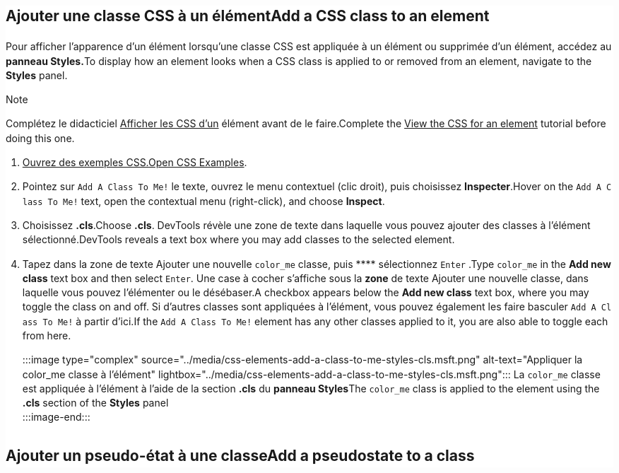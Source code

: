 ## <a name="add-a-css-class-to-an-element"></a><span data-ttu-id="0edd0-139">Ajouter une classe CSS à un élément</span><span class="sxs-lookup"><span data-stu-id="0edd0-139">Add a CSS class to an element</span></span>  

<span data-ttu-id="0edd0-140">Pour afficher l’apparence d’un élément lorsqu’une classe CSS est appliquée à un élément ou supprimée d’un élément, accédez au **panneau Styles.**</span><span class="sxs-lookup"><span data-stu-id="0edd0-140">To display how an element looks when a CSS class is applied to or removed from an element, navigate to the **Styles** panel.</span></span>  

> [!NOTE]
> <span data-ttu-id="0edd0-141">Complétez le didacticiel [Afficher les CSS d’un](#view-the-css-for-an-element) élément avant de le faire.</span><span class="sxs-lookup"><span data-stu-id="0edd0-141">Complete the [View the CSS for an element](#view-the-css-for-an-element) tutorial before doing this one.</span></span>  

1.  <span data-ttu-id="0edd0-142">[Ouvrez des exemples CSS.](#open-css-examples)</span><span class="sxs-lookup"><span data-stu-id="0edd0-142">[Open CSS Examples](#open-css-examples).</span></span>  
1.  <span data-ttu-id="0edd0-143">Pointez sur `Add A Class To Me!` le texte, ouvrez le menu contextuel \(clic droit\), puis choisissez **Inspecter**.</span><span class="sxs-lookup"><span data-stu-id="0edd0-143">Hover on the `Add A Class To Me!` text, open the contextual menu \(right-click\), and choose **Inspect**.</span></span>  
1.  <span data-ttu-id="0edd0-144">Choisissez **.cls**.</span><span class="sxs-lookup"><span data-stu-id="0edd0-144">Choose **.cls**.</span></span>  <span data-ttu-id="0edd0-145">DevTools révèle une zone de texte dans laquelle vous pouvez ajouter des classes à l’élément sélectionné.</span><span class="sxs-lookup"><span data-stu-id="0edd0-145">DevTools reveals a text box where you may add classes to the selected element.</span></span>  
1.  <span data-ttu-id="0edd0-146">Tapez dans la zone de texte Ajouter une nouvelle `color_me` classe, puis \*\*\*\* sélectionnez `Enter` .</span><span class="sxs-lookup"><span data-stu-id="0edd0-146">Type `color_me` in the **Add new class** text box and then select `Enter`.</span></span>  <span data-ttu-id="0edd0-147">Une case à cocher s’affiche sous la **zone** de texte Ajouter une nouvelle classe, dans laquelle vous pouvez l’élémenter ou le désébaser.</span><span class="sxs-lookup"><span data-stu-id="0edd0-147">A checkbox appears below the **Add new class** text box, where you may toggle the class on and off.</span></span>  <span data-ttu-id="0edd0-148">Si d’autres classes sont appliquées à l’élément, vous pouvez également les faire basculer `Add A Class To Me!` à partir d’ici.</span><span class="sxs-lookup"><span data-stu-id="0edd0-148">If the `Add A Class To Me!` element has any other classes applied to it, you are also able to toggle each from here.</span></span>  
    
    :::image type="complex" source="../media/css-elements-add-a-class-to-me-styles-cls.msft.png" alt-text="Appliquer la color_me classe à l’élément" lightbox="../media/css-elements-add-a-class-to-me-styles-cls.msft.png":::
       <span data-ttu-id="0edd0-150">La `color_me` classe est appliquée à l’élément à l’aide de la section **.cls** du **panneau Styles**</span><span class="sxs-lookup"><span data-stu-id="0edd0-150">The `color_me` class is applied to the element using the **.cls** section of the **Styles** panel</span></span>  
    :::image-end:::  
    
## <a name="add-a-pseudostate-to-a-class"></a><span data-ttu-id="0edd0-151">Ajouter un pseudo-état à une classe</span><span class="sxs-lookup"><span data-stu-id="0edd0-151">Add a pseudostate to a class</span></span>  


[DevToolsCustomizePlacement]: /microsoft-edge/devtools-guide-chromium/customize/placement "Modifier Microsoft Edge placement de DevTools (Undock, Dock To Bottom, Dock To Left)"  
[GlitchDevToolsCssExamples]: https://microsoft-edge-chromium-devtools.glitch.me/static/css/examples/ecma.html "Exemples CSS : Microsoft Edge (Chromium) DevTools | Glitch"  
[MDNUsingMediaGueries]: https://developer.mozilla.org/docs/Web/CSS/Media_Queries/Using_media_queries "Utilisation de requêtes multimédias | MDN"  
[CCA4IL]: https://creativecommons.org/licenses/by/4.0  
[CCby4Image]: https://i.creativecommons.org/l/by/4.0/88x31.png  
[GoogleSitePolicies]: https://developers.google.com/terms/site-policies  
[KayceBasques]: https://developers.google.com/web/resources/contributors#kayce-basques  